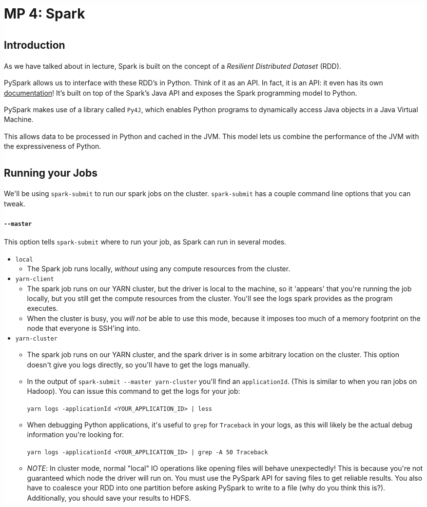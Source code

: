# MP 4: Spark

## Introduction

As we have talked about in lecture, Spark is built on the concept of a *Resilient Distributed Dataset* (RDD). 

PySpark allows us to interface with these RDD’s in Python. Think of it as an API. In fact, it is an API: it even has its own [documentation](http://spark.apache.org/docs/latest/api/python/)! It’s built on top of the Spark’s Java API and exposes the Spark programming model to Python.

PySpark makes use of a library called `Py4J`, which enables Python programs to dynamically access Java objects in a Java Virtual Machine.

This allows data to be processed in Python and cached in the JVM. This model lets us combine the performance of the JVM with the expressiveness of Python.


## Running your Jobs

We'll be using `spark-submit` to run our spark jobs on the cluster. `spark-submit` has a couple command line options that you can tweak.

#### `--master`
This option tells `spark-submit` where to run your job, as Spark can run in several modes.

* `local`
    * The Spark job runs locally, *without* using any compute resources from the cluster.
* `yarn-client`
    * The spark job runs on our YARN cluster, but the driver is local to the machine, so it 'appears' that you're running the job locally, but you still get the compute resources from the cluster. You'll see the logs spark provides as the program executes.
    * When the cluster is busy, you *will not* be able to use this mode, because it imposes too much of a memory footprint on the node that everyone is SSH'ing into.
* `yarn-cluster`
    * The spark job runs on our YARN cluster, and the spark driver is in some arbitrary location on the cluster. This option doesn't give you logs directly, so you'll have to get the logs manually.
    * In the output of `spark-submit --master yarn-cluster` you'll find an `applicationId`. (This is similar to when you ran jobs on Hadoop). You can issue this command to get the logs for your job:

        ```
        yarn logs -applicationId <YOUR_APPLICATION_ID> | less
        ```
    * When debugging Python applications, it's useful to `grep` for `Traceback` in your logs, as this will likely be the actual debug information you're looking for.

        ```
        yarn logs -applicationId <YOUR_APPLICATION_ID> | grep -A 50 Traceback
        ```
        
    * *NOTE*: In cluster mode, normal "local" IO operations like opening files will behave unexpectedly! This is because you're not guaranteed which node the driver will run on. You must use the PySpark API for saving files to get reliable results. You also have to coalesce your RDD into one partition before asking PySpark to write to a file (why do you think this is?). Additionally, you should save your results to HDFS.
